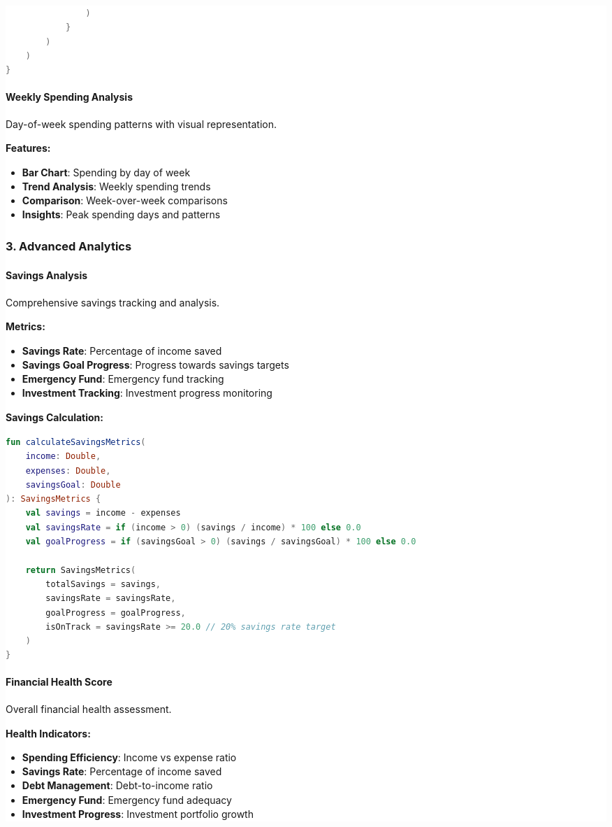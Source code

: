```kotlin
                )
            }
        )
    )
}
```

#### **Weekly Spending Analysis**
Day-of-week spending patterns with visual representation.

**Features:**
- **Bar Chart**: Spending by day of week
- **Trend Analysis**: Weekly spending trends
- **Comparison**: Week-over-week comparisons
- **Insights**: Peak spending days and patterns

### 3. Advanced Analytics

#### **Savings Analysis**
Comprehensive savings tracking and analysis.

**Metrics:**
- **Savings Rate**: Percentage of income saved
- **Savings Goal Progress**: Progress towards savings targets
- **Emergency Fund**: Emergency fund tracking
- **Investment Tracking**: Investment progress monitoring

**Savings Calculation:**
```kotlin
fun calculateSavingsMetrics(
    income: Double,
    expenses: Double,
    savingsGoal: Double
): SavingsMetrics {
    val savings = income - expenses
    val savingsRate = if (income > 0) (savings / income) * 100 else 0.0
    val goalProgress = if (savingsGoal > 0) (savings / savingsGoal) * 100 else 0.0
    
    return SavingsMetrics(
        totalSavings = savings,
        savingsRate = savingsRate,
        goalProgress = goalProgress,
        isOnTrack = savingsRate >= 20.0 // 20% savings rate target
    )
}
```

#### **Financial Health Score**
Overall financial health assessment.

**Health Indicators:**
- **Spending Efficiency**: Income vs expense ratio
- **Savings Rate**: Percentage of income saved
- **Debt Management**: Debt-to-income ratio
- **Emergency Fund**: Emergency fund adequacy
- **Investment Progress**: Investment portfolio growth
